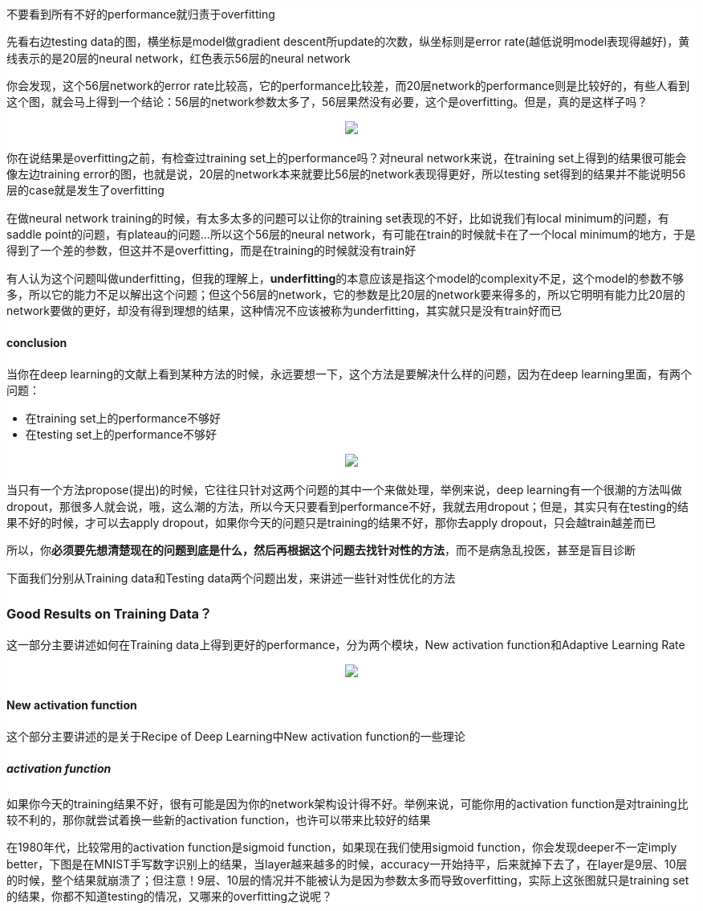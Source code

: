 不要看到所有不好的performance就归责于overfitting

先看右边testing data的图，横坐标是model做gradient descent所update的次数，纵坐标则是error rate(越低说明model表现得越好)，黄线表示的是20层的neural network，红色表示56层的neural network

你会发现，这个56层network的error rate比较高，它的performance比较差，而20层network的performance则是比较好的，有些人看到这个图，就会马上得到一个结论：56层的network参数太多了，56层果然没有必要，这个是overfitting。但是，真的是这样子吗？

<center><img src="https://gitee.com/Sakura-gh/ML-notes/raw/master/img/blame-over.png" width="60%;" /></center>


你在说结果是overfitting之前，有检查过training set上的performance吗？对neural network来说，在training set上得到的结果很可能会像左边training error的图，也就是说，20层的network本来就要比56层的network表现得更好，所以testing set得到的结果并不能说明56层的case就是发生了overfitting

在做neural network training的时候，有太多太多的问题可以让你的training set表现的不好，比如说我们有local minimum的问题，有saddle point的问题，有plateau的问题...所以这个56层的neural network，有可能在train的时候就卡在了一个local minimum的地方，于是得到了一个差的参数，但这并不是overfitting，而是在training的时候就没有train好

有人认为这个问题叫做underfitting，但我的理解上，**underfitting**的本意应该是指这个model的complexity不足，这个model的参数不够多，所以它的能力不足以解出这个问题；但这个56层的network，它的参数是比20层的network要来得多的，所以它明明有能力比20层的network要做的更好，却没有得到理想的结果，这种情况不应该被称为underfitting，其实就只是没有train好而已

#### conclusion

当你在deep learning的文献上看到某种方法的时候，永远要想一下，这个方法是要解决什么样的问题，因为在deep learning里面，有两个问题：

- 在training set上的performance不够好
- 在testing set上的performance不够好

<center><img src="https://gitee.com/Sakura-gh/ML-notes/raw/master/img/different-methods.png" width="60%;" /></center>


当只有一个方法propose(提出)的时候，它往往只针对这两个问题的其中一个来做处理，举例来说，deep learning有一个很潮的方法叫做dropout，那很多人就会说，哦，这么潮的方法，所以今天只要看到performance不好，我就去用dropout；但是，其实只有在testing的结果不好的时候，才可以去apply dropout，如果你今天的问题只是training的结果不好，那你去apply dropout，只会越train越差而已

所以，你**必须要先想清楚现在的问题到底是什么，然后再根据这个问题去找针对性的方法**，而不是病急乱投医，甚至是盲目诊断

下面我们分别从Training data和Testing data两个问题出发，来讲述一些针对性优化的方法

### Good Results on Training Data？

这一部分主要讲述如何在Training data上得到更好的performance，分为两个模块，New activation function和Adaptive Learning Rate

<center><img src="https://gitee.com/Sakura-gh/ML-notes/raw/master/img/different-method.png" width="60%;" /></center>


#### New activation function

这个部分主要讲述的是关于Recipe of Deep Learning中New activation function的一些理论

##### activation function

如果你今天的training结果不好，很有可能是因为你的network架构设计得不好。举例来说，可能你用的activation function是对training比较不利的，那你就尝试着换一些新的activation function，也许可以带来比较好的结果

在1980年代，比较常用的activation function是sigmoid function，如果现在我们使用sigmoid function，你会发现deeper不一定imply better，下图是在MNIST手写数字识别上的结果，当layer越来越多的时候，accuracy一开始持平，后来就掉下去了，在layer是9层、10层的时候，整个结果就崩溃了；但注意！9层、10层的情况并不能被认为是因为参数太多而导致overfitting，实际上这张图就只是training set的结果，你都不知道testing的情况，又哪来的overfitting之说呢？
